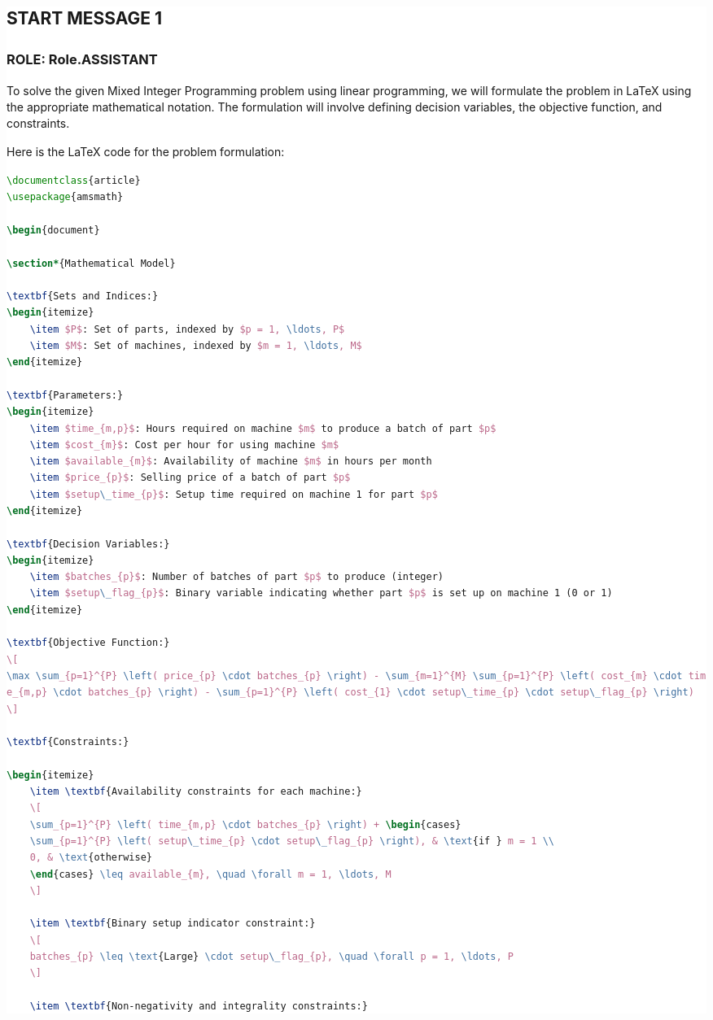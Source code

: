 
## START MESSAGE 1 
### ROLE: Role.ASSISTANT
To solve the given Mixed Integer Programming problem using linear programming, we will formulate the problem in LaTeX using the appropriate mathematical notation. The formulation will involve defining decision variables, the objective function, and constraints.

Here is the LaTeX code for the problem formulation:

```latex
\documentclass{article}
\usepackage{amsmath}

\begin{document}

\section*{Mathematical Model}

\textbf{Sets and Indices:}
\begin{itemize}
    \item $P$: Set of parts, indexed by $p = 1, \ldots, P$
    \item $M$: Set of machines, indexed by $m = 1, \ldots, M$
\end{itemize}

\textbf{Parameters:}
\begin{itemize}
    \item $time_{m,p}$: Hours required on machine $m$ to produce a batch of part $p$
    \item $cost_{m}$: Cost per hour for using machine $m$
    \item $available_{m}$: Availability of machine $m$ in hours per month
    \item $price_{p}$: Selling price of a batch of part $p$
    \item $setup\_time_{p}$: Setup time required on machine 1 for part $p$
\end{itemize}

\textbf{Decision Variables:}
\begin{itemize}
    \item $batches_{p}$: Number of batches of part $p$ to produce (integer)
    \item $setup\_flag_{p}$: Binary variable indicating whether part $p$ is set up on machine 1 (0 or 1)
\end{itemize}

\textbf{Objective Function:}
\[
\max \sum_{p=1}^{P} \left( price_{p} \cdot batches_{p} \right) - \sum_{m=1}^{M} \sum_{p=1}^{P} \left( cost_{m} \cdot time_{m,p} \cdot batches_{p} \right) - \sum_{p=1}^{P} \left( cost_{1} \cdot setup\_time_{p} \cdot setup\_flag_{p} \right)
\]

\textbf{Constraints:}

\begin{itemize}
    \item \textbf{Availability constraints for each machine:}
    \[
    \sum_{p=1}^{P} \left( time_{m,p} \cdot batches_{p} \right) + \begin{cases} 
    \sum_{p=1}^{P} \left( setup\_time_{p} \cdot setup\_flag_{p} \right), & \text{if } m = 1 \\
    0, & \text{otherwise}
    \end{cases} \leq available_{m}, \quad \forall m = 1, \ldots, M
    \]

    \item \textbf{Binary setup indicator constraint:}
    \[
    batches_{p} \leq \text{Large} \cdot setup\_flag_{p}, \quad \forall p = 1, \ldots, P
    \]

    \item \textbf{Non-negativity and integrality constraints:}
```